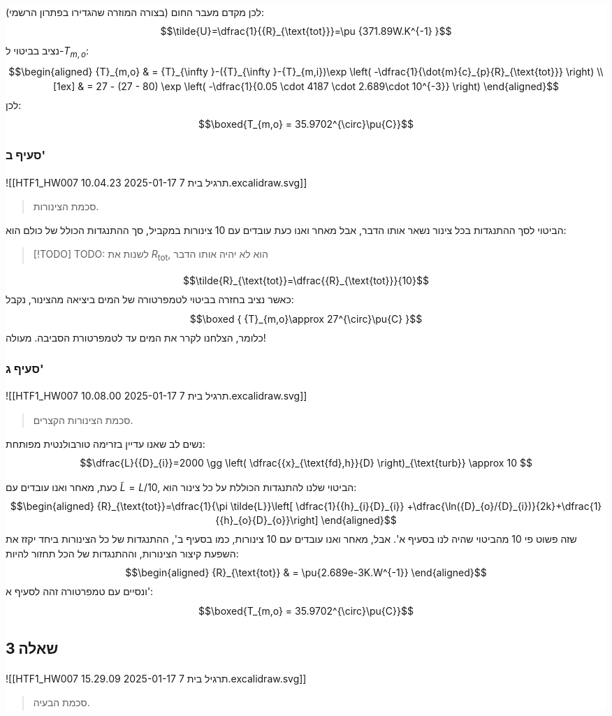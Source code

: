 לכן מקדם מעבר החום (בצורה המוזרה שהגדירו בפתרון הרשמי):
$$\tilde{U}=\dfrac{1}{{R}_{\text{tot}}}=\pu {371.89W.K^{-1} }$$
נציב בביטוי ל-${T}_{m ,o}$:
$$\begin{aligned}
{T}_{m,o} & = {T}_{\infty }-({T}_{\infty }-{T}_{m,i})\exp \left( -\dfrac{1}{\dot{m}{c}_{p}{R}_{\text{tot}}} \right) \\[1ex]
 & = 27 - (27 - 80) \exp \left( -\dfrac{1}{0.05 \cdot 4187 \cdot 2.689\cdot 10^{-3}} \right) 
\end{aligned}$$
לכן:
$$\boxed{T_{m,o} = 35.9702^{\circ}\pu{C}}$$

### סעיף ב'
![[HTF1_HW007 תרגיל בית 7 2025-01-17 10.04.23.excalidraw.svg]]
>סכמת הצינורות.

הביטוי לסך ההתנגדות בכל צינור נשאר אותו הדבר, אבל מאחר ואנו כעת עובדים עם $10$ צינורות במקביל, סך ההתנגדות הכולל של כולם הוא:
>[!TODO] TODO: לשנות את ${R}_{\text{tot}}$, הוא לא יהיה אותו הדבר

$$\tilde{R}_{\text{tot}}=\dfrac{{R}_{\text{tot}}}{10}$$
כאשר נציב בחזרה בביטוי לטמפרטורה של המים ביציאה מהצינור, נקבל:
$$\boxed {
{T}_{m,o}\approx 27^{\circ}\pu{C} 
 }$$
כלומר, הצלחנו לקרר את המים עד לטמפרטורת הסביבה. מעולה!
### סעיף ג'
![[HTF1_HW007 תרגיל בית 7 2025-01-17 10.08.00.excalidraw.svg]]
>סכמת הצינורות הקצרים.

נשים לב שאנו עדיין בזרימה טורבולנטית מפותחת:
$$\dfrac{L}{{D}_{i}}=2000 \gg  \left( \dfrac{{x}_{\text{fd},h}}{D} \right)_{\text{turb}} \approx 10 $$

כעת, מאחר ואנו עובדים עם $\tilde{L}=L/10$, הביטוי שלנו להתנגדות הכוללת על כל צינור הוא:
$$\begin{aligned}
{R}_{\text{tot}}=\dfrac{1}{\pi \tilde{L}}\left[ \dfrac{1}{{h}_{i}{D}_{i}} +\dfrac{\ln({D}_{o}/{D}_{i})}{2k}+\dfrac{1}{{h}_{o}{D}_{o}}\right]
\end{aligned}$$
שזה פשוט פי $10$ מהביטוי שהיה לנו בסעיף א'. אבל, מאחר ואנו עובדים עם $10$ צינורות, כמו בסעיף ב', ההתנגדות של כל הצינורות ביחד יקזז את השפעת קיצור הצינורות, וההתנגדות של הכל תחזור להיות:
$$\begin{aligned}
{R}_{\text{tot}}
 & = \pu{2.689e-3K.W^{-1}}
\end{aligned}$$
ונסיים עם טמפרטורה זהה לסעיף א':
$$\boxed{T_{m,o} = 35.9702^{\circ}\pu{C}}$$

## שאלה 3
![[HTF1_HW007 תרגיל בית 7 2025-01-17 15.29.09.excalidraw.svg]]
>סכמת הבעיה.
